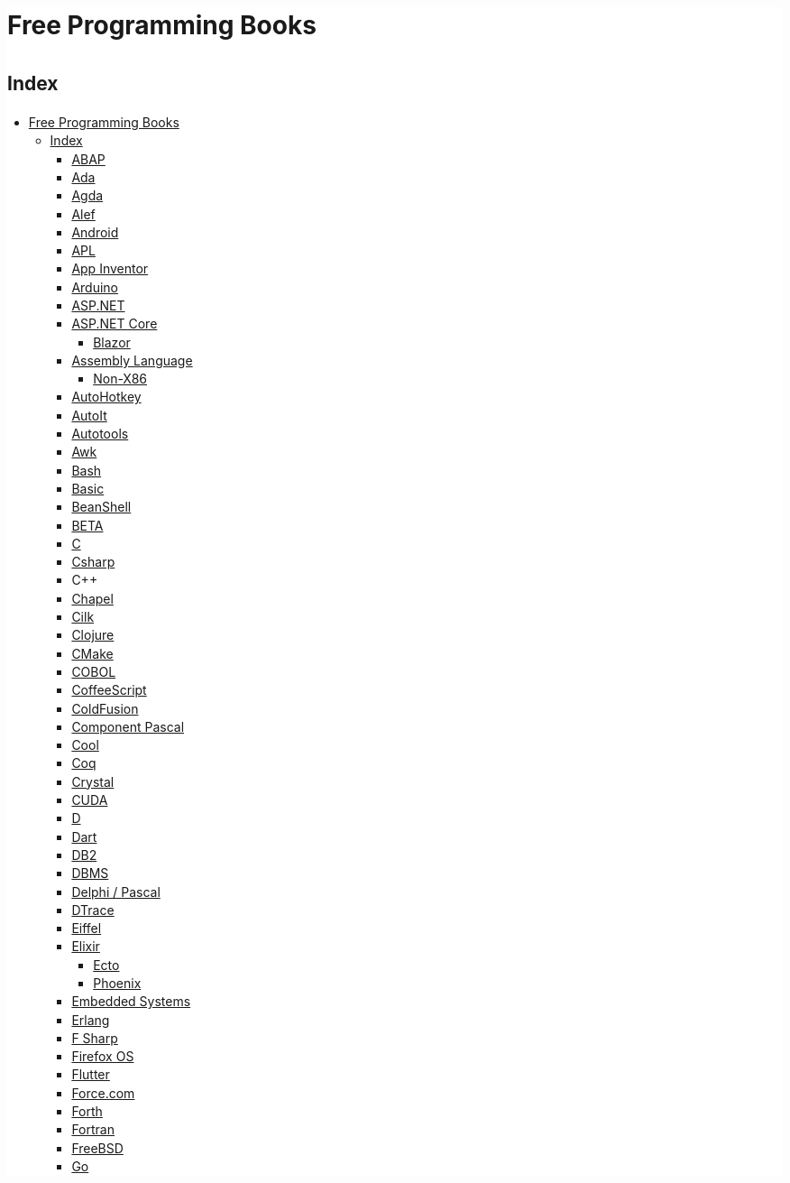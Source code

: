 # Free Programming Books

## Index

- [Free Programming Books](#free-programming-books)
  - [Index](#index)
    - [ABAP](#abap)
    - [Ada](#ada)
    - [Agda](#agda)
    - [Alef](#alef)
    - [Android](#android)
    - [APL](#apl)
    - [App Inventor](#app-inventor)
    - [Arduino](#arduino)
    - [ASP.NET](#aspnet)
    - [ASP.NET Core](#aspnet-core)
      - [Blazor](#blazor)
    - [Assembly Language](#assembly-language)
      - [Non-X86](#non-x86)
    - [AutoHotkey](#autohotkey)
    - [AutoIt](#autoit)
    - [Autotools](#autotools)
    - [Awk](#awk)
    - [Bash](#bash)
    - [Basic](#basic)
    - [BeanShell](#beanshell)
    - [BETA](#beta)
    - [C](#c)
    - [Csharp](#csharp)
    - [<a id="cpp"></a>C++](#c-1)
    - [Chapel](#chapel)
    - [Cilk](#cilk)
    - [Clojure](#clojure)
    - [CMake](#cmake)
    - [COBOL](#cobol)
    - [CoffeeScript](#coffeescript)
    - [ColdFusion](#coldfusion)
    - [Component Pascal](#component-pascal)
    - [Cool](#cool)
    - [Coq](#coq)
    - [Crystal](#crystal)
    - [CUDA](#cuda)
    - [D](#d)
    - [Dart](#dart)
    - [DB2](#db2)
    - [DBMS](#dbms)
    - [Delphi / Pascal](#delphi--pascal)
    - [DTrace](#dtrace)
    - [Eiffel](#eiffel)
    - [Elixir](#elixir)
      - [Ecto](#ecto)
      - [Phoenix](#phoenix)
    - [Embedded Systems](#embedded-systems)
    - [Erlang](#erlang)
    - [F Sharp](#f-sharp)
    - [Firefox OS](#firefox-os)
    - [Flutter](#flutter)
    - [Force.com](#forcecom)
    - [Forth](#forth)
    - [Fortran](#fortran)
    - [FreeBSD](#freebsd)
    - [Go](#go)